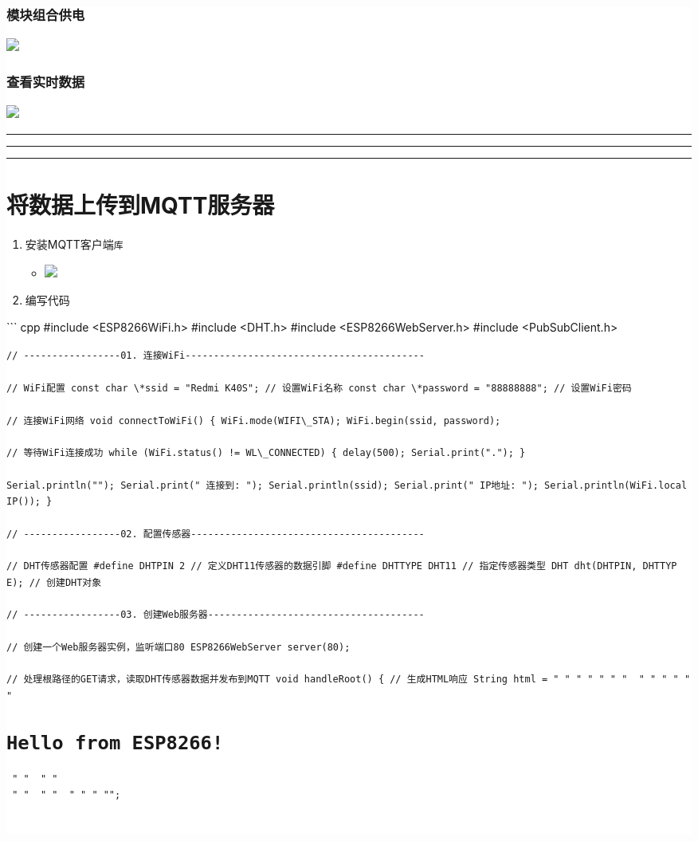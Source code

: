 ### 模块组合供电

![](http://qiniu.dev-share.top/iot/WIFI-DHT11-dev-01.jpg)

### 查看实时数据

![](http://qiniu.dev-share.top/iot/WIFI-DHT11-dev-02.jpg)

* * *

* * *

* * *

# 将数据上传到MQTT服务器

1. 安装MQTT客户端`库`
    
    - [![](http://qiniu.dev-share.top/iot/WIFI-DHT11-dev-03.png)](http://qiniu.dev-share.top/iot/WIFI-DHT11-dev-03.png)
2. 编写代码

\`\`\` cpp #include <ESP8266WiFi.h> #include <DHT.h> #include <ESP8266WebServer.h> #include <PubSubClient.h>

<pre><code>// -----------------01. 连接WiFi------------------------------------------

// WiFi配置 const char \*ssid = "Redmi K40S"; // 设置WiFi名称 const char \*password = "88888888"; // 设置WiFi密码

// 连接WiFi网络 void connectToWiFi() { WiFi.mode(WIFI\_STA); WiFi.begin(ssid, password);

// 等待WiFi连接成功 while (WiFi.status() != WL\_CONNECTED) { delay(500); Serial.print("."); }

Serial.println(""); Serial.print(" 连接到: "); Serial.println(ssid); Serial.print(" IP地址: "); Serial.println(WiFi.localIP()); }

// -----------------02. 配置传感器-----------------------------------------

// DHT传感器配置 #define DHTPIN 2 // 定义DHT11传感器的数据引脚 #define DHTTYPE DHT11 // 指定传感器类型 DHT dht(DHTPIN, DHTTYPE); // 创建DHT对象

// -----------------03. 创建Web服务器--------------------------------------

// 创建一个Web服务器实例，监听端口80 ESP8266WebServer server(80);

// 处理根路径的GET请求，读取DHT传感器数据并发布到MQTT void handleRoot() { // 生成HTML响应 String html = "<!DOCTYPE html> " "<html> " "<head> " " <meta charset='UTF-8'> " "</head> " "<body> " " <h1>Hello from ESP8266!</h1> " "  " " <div id='data-container'></div> " "  " " <script> " " function updateData() { " " var container = document.getElementById('data-container'); " " fetch('/data') " " .then(response => response.json()) " " .then(data => { " " container.innerHTML = '<p>Temperature: <span>' + data.temperature + ' ℃</span></p>' + " " '<p>Humidity: <span>' + data.humidity + ' %</span></p>'; " " }) " " .catch(error => { " " container.innerHTML = '<p style=\\"color: red;\\"> Error fetching data:' " " + error + " " '</p>' " " }); " " } " " setInterval(updateData, 30000); // 每30秒更新一次数据 " " </script> " "</body> " "</html>";
